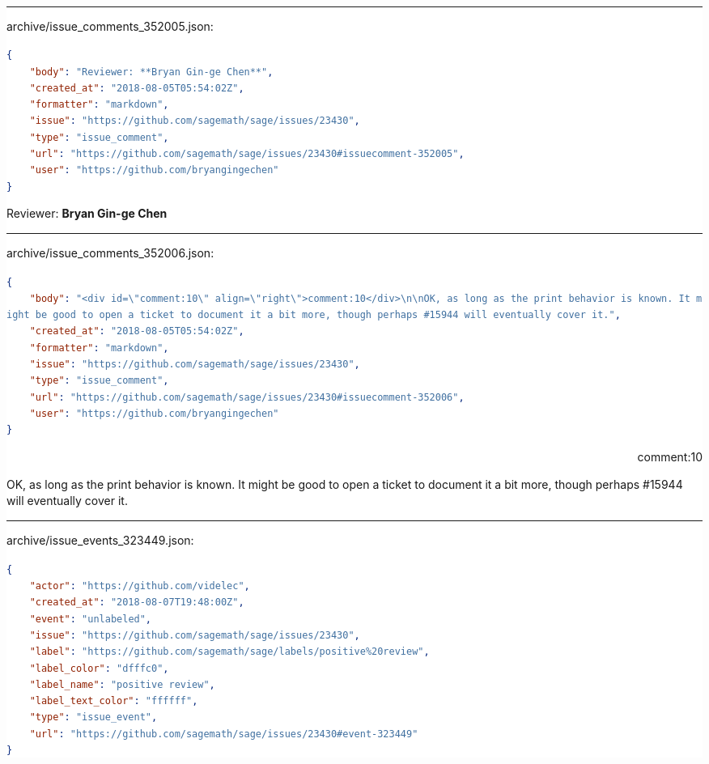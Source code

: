 

---

archive/issue_comments_352005.json:
```json
{
    "body": "Reviewer: **Bryan Gin-ge Chen**",
    "created_at": "2018-08-05T05:54:02Z",
    "formatter": "markdown",
    "issue": "https://github.com/sagemath/sage/issues/23430",
    "type": "issue_comment",
    "url": "https://github.com/sagemath/sage/issues/23430#issuecomment-352005",
    "user": "https://github.com/bryangingechen"
}
```

Reviewer: **Bryan Gin-ge Chen**



---

archive/issue_comments_352006.json:
```json
{
    "body": "<div id=\"comment:10\" align=\"right\">comment:10</div>\n\nOK, as long as the print behavior is known. It might be good to open a ticket to document it a bit more, though perhaps #15944 will eventually cover it.",
    "created_at": "2018-08-05T05:54:02Z",
    "formatter": "markdown",
    "issue": "https://github.com/sagemath/sage/issues/23430",
    "type": "issue_comment",
    "url": "https://github.com/sagemath/sage/issues/23430#issuecomment-352006",
    "user": "https://github.com/bryangingechen"
}
```

<div id="comment:10" align="right">comment:10</div>

OK, as long as the print behavior is known. It might be good to open a ticket to document it a bit more, though perhaps #15944 will eventually cover it.



---

archive/issue_events_323449.json:
```json
{
    "actor": "https://github.com/videlec",
    "created_at": "2018-08-07T19:48:00Z",
    "event": "unlabeled",
    "issue": "https://github.com/sagemath/sage/issues/23430",
    "label": "https://github.com/sagemath/sage/labels/positive%20review",
    "label_color": "dfffc0",
    "label_name": "positive review",
    "label_text_color": "ffffff",
    "type": "issue_event",
    "url": "https://github.com/sagemath/sage/issues/23430#event-323449"
}
```
